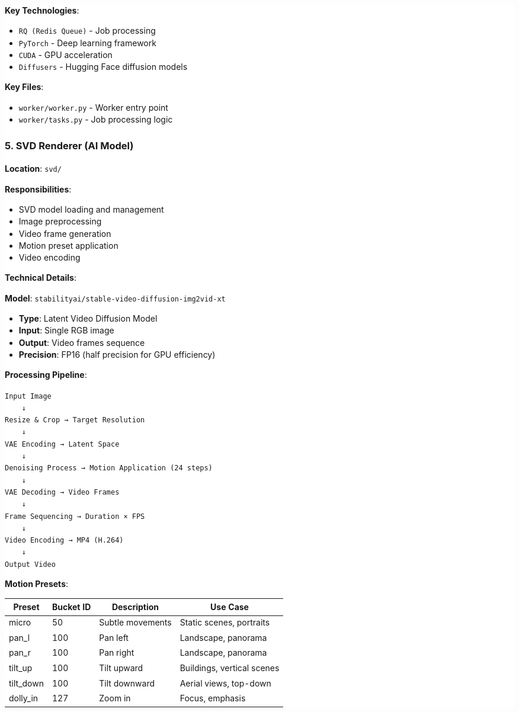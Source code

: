 **Key Technologies**:
- `RQ (Redis Queue)` - Job processing
- `PyTorch` - Deep learning framework
- `CUDA` - GPU acceleration
- `Diffusers` - Hugging Face diffusion models

**Key Files**:
- `worker/worker.py` - Worker entry point
- `worker/tasks.py` - Job processing logic

### 5. SVD Renderer (AI Model)

**Location**: `svd/`

**Responsibilities**:
- SVD model loading and management
- Image preprocessing
- Video frame generation
- Motion preset application
- Video encoding

**Technical Details**:

**Model**: `stabilityai/stable-video-diffusion-img2vid-xt`
- **Type**: Latent Video Diffusion Model
- **Input**: Single RGB image
- **Output**: Video frames sequence
- **Precision**: FP16 (half precision for GPU efficiency)

**Processing Pipeline**:
```
Input Image
    ↓
Resize & Crop → Target Resolution
    ↓
VAE Encoding → Latent Space
    ↓
Denoising Process → Motion Application (24 steps)
    ↓
VAE Decoding → Video Frames
    ↓
Frame Sequencing → Duration × FPS
    ↓
Video Encoding → MP4 (H.264)
    ↓
Output Video
```

**Motion Presets**:

| Preset | Bucket ID | Description | Use Case |
|--------|-----------|-------------|----------|
| micro | 50 | Subtle movements | Static scenes, portraits |
| pan_l | 100 | Pan left | Landscape, panorama |
| pan_r | 100 | Pan right | Landscape, panorama |
| tilt_up | 100 | Tilt upward | Buildings, vertical scenes |
| tilt_down | 100 | Tilt downward | Aerial views, top-down |
| dolly_in | 127 | Zoom in | Focus, emphasis |
